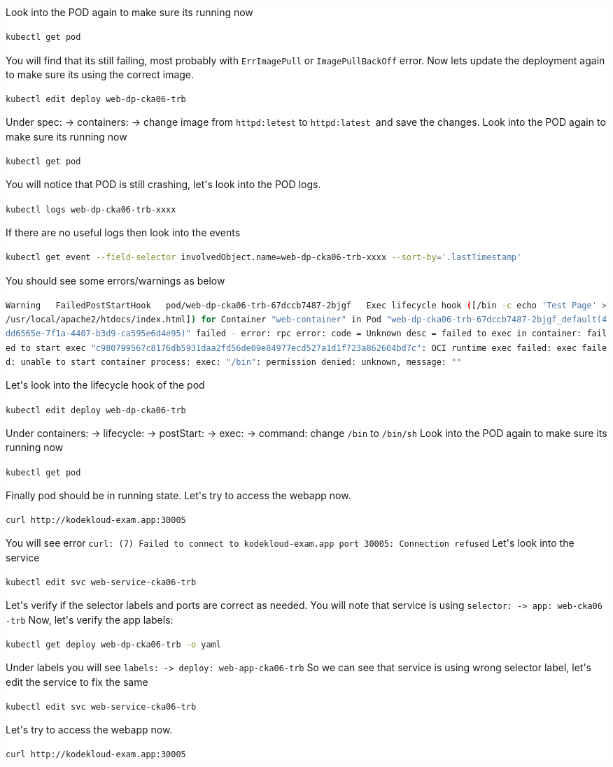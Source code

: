 Look into the POD again to make sure its running now

```bash
kubectl get pod
```
You will find that its still failing, most probably with ``ErrImagePull`` or ``ImagePullBackOff`` error. Now lets update the deployment again to make sure its using the correct image.
```bash
kubectl edit deploy web-dp-cka06-trb
```
Under spec: -> containers: -> change image from ``httpd:letest`` to ``httpd:latest ``and save the changes.
Look into the POD again to make sure its running now
```bash
kubectl get pod
```
You will notice that POD is still crashing, let's look into the POD logs.
```bash
kubectl logs web-dp-cka06-trb-xxxx
```
If there are no useful logs then look into the events
```bash
kubectl get event --field-selector involvedObject.name=web-dp-cka06-trb-xxxx --sort-by='.lastTimestamp'
```
You should see some errors/warnings as below
```bash
Warning   FailedPostStartHook   pod/web-dp-cka06-trb-67dccb7487-2bjgf   Exec lifecycle hook ([/bin -c echo 'Test Page' > /usr/local/apache2/htdocs/index.html]) for Container "web-container" in Pod "web-dp-cka06-trb-67dccb7487-2bjgf_default(4dd6565e-7f1a-4407-b3d9-ca595e6d4e95)" failed - error: rpc error: code = Unknown desc = failed to exec in container: failed to start exec "c980799567c8176db5931daa2fd56de09e84977ecd527a1d1f723a862604bd7c": OCI runtime exec failed: exec failed: unable to start container process: exec: "/bin": permission denied: unknown, message: ""
```
Let's look into the lifecycle hook of the pod
```bash
kubectl edit deploy web-dp-cka06-trb
```
Under containers: -> lifecycle: -> postStart: -> exec: -> command: change ``/bin`` to ``/bin/sh``
Look into the POD again to make sure its running now
```bash
kubectl get pod
```
Finally pod should be in running state. Let's try to access the webapp now.
```bash
curl http://kodekloud-exam.app:30005
```
You will see error ``curl: (7) Failed to connect to kodekloud-exam.app port 30005: Connection refused``
Let's look into the service
```bash
kubectl edit svc web-service-cka06-trb
```
Let's verify if the selector labels and ports are correct as needed. You will note that service is using ``selector: -> app: web-cka06-trb``
Now, let's verify the app labels:
```bash
kubectl get deploy web-dp-cka06-trb -o yaml
```
Under labels you will see ``labels: -> deploy: web-app-cka06-trb``
So we can see that service is using wrong selector label, let's edit the service to fix the same
```bash
kubectl edit svc web-service-cka06-trb
```
Let's try to access the webapp now.
```bash
curl http://kodekloud-exam.app:30005
```